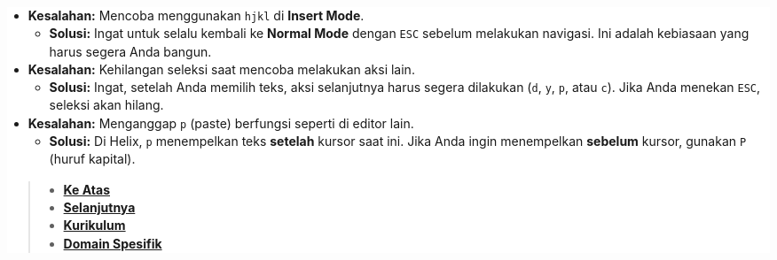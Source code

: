  * **Kesalahan:** Mencoba menggunakan `hjkl` di **Insert Mode**.
      * **Solusi:** Ingat untuk selalu kembali ke **Normal Mode** dengan `ESC` sebelum melakukan navigasi. Ini adalah kebiasaan yang harus segera Anda bangun.
  * **Kesalahan:** Kehilangan seleksi saat mencoba melakukan aksi lain.
      * **Solusi:** Ingat, setelah Anda memilih teks, aksi selanjutnya harus segera dilakukan (`d`, `y`, `p`, atau `c`). Jika Anda menekan `ESC`, seleksi akan hilang.
  * **Kesalahan:** Menganggap `p` (paste) berfungsi seperti di editor lain.
      * **Solusi:** Di Helix, `p` menempelkan teks **setelah** kursor saat ini. Jika Anda ingin menempelkan **sebelum** kursor, gunakan `P` (huruf kapital).

> - **[Ke Atas](#)**
> - **[Selanjutnya][selanjutnya]**
> - **[Kurikulum][kurikulum]**
> - **[Domain Spesifik][domain]**

[domain]: ../../../../README.md
[kurikulum]: ../../README.md
[selanjutnya]: ../bagian-2/README.md



[0]: ../README.md
[1]: ../
[2]: ../
[3]: ../
[4]: ../
[5]: ../
[6]: ../
[7]: ../
[8]: ../
[9]: ../
[10]: ../
[11]: ../
[12]: ../
[13]: ../
[14]: ../
[15]: ../
[16]: ../
[17]: ../
[18]: ../
